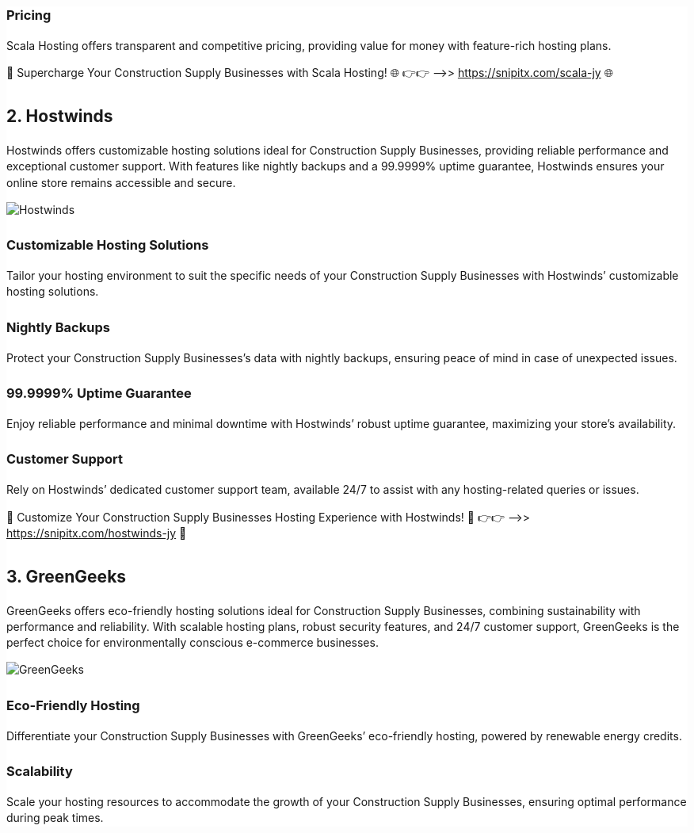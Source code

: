 ### Pricing
Scala Hosting offers transparent and competitive pricing, providing value for money with feature-rich hosting plans.

🚀 Supercharge Your Construction Supply Businesses with Scala Hosting! 🌐
👉👉 -->> https://snipitx.com/scala-jy 🌐

## 2. Hostwinds

Hostwinds offers customizable hosting solutions ideal for Construction Supply Businesses, providing reliable performance and exceptional customer support. With features like nightly backups and a 99.9999% uptime guarantee, Hostwinds ensures your online store remains accessible and secure.

![Hostwinds](https://i.imgur.com/53aSNXx.jpeg "Hostwinds Hosting")

### Customizable Hosting Solutions
Tailor your hosting environment to suit the specific needs of your Construction Supply Businesses with Hostwinds’ customizable hosting solutions.

### Nightly Backups
Protect your Construction Supply Businesses’s data with nightly backups, ensuring peace of mind in case of unexpected issues.

### 99.9999% Uptime Guarantee
Enjoy reliable performance and minimal downtime with Hostwinds’ robust uptime guarantee, maximizing your store’s availability.

### Customer Support
Rely on Hostwinds’ dedicated customer support team, available 24/7 to assist with any hosting-related queries or issues.

🌟 Customize Your Construction Supply Businesses Hosting Experience with Hostwinds! 🚀
👉👉 -->> https://snipitx.com/hostwinds-jy 🚀


## 3. GreenGeeks

GreenGeeks offers eco-friendly hosting solutions ideal for Construction Supply Businesses, combining sustainability with performance and reliability. With scalable hosting plans, robust security features, and 24/7 customer support, GreenGeeks is the perfect choice for environmentally conscious e-commerce businesses.

![GreenGeeks](https://i.imgur.com/eEwuntu.jpg "GreenGeeks Hosting")

### Eco-Friendly Hosting
Differentiate your Construction Supply Businesses with GreenGeeks’ eco-friendly hosting, powered by renewable energy credits.

### Scalability
Scale your hosting resources to accommodate the growth of your Construction Supply Businesses, ensuring optimal performance during peak times.
